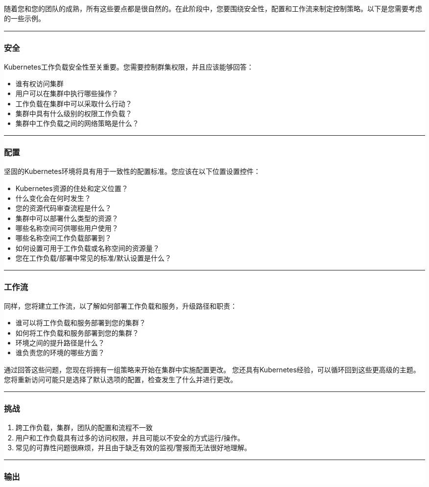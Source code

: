 随着您和您的团队的成熟，所有这些要点都是很自然的。在此阶段中，您要围绕安全性，配置和工作流来制定控制策略。以下是您需要考虑的一些示例。

***

### 安全

Kubernetes工作负载安全性至关重要。您需要控制群集权限，并且应该能够回答：

* 谁有权访问集群 
* 用户可以在集群中执行哪些操作？
* 工作负载在集群中可以采取什么行动？ 
* 集群中具有什么级别的权限工作负载？ 
* 集群中工作负载之间的网络策略是什么？

***

### 配置

坚固的Kubernetes环境将具有用于一致性的配置标准。您应该在以下位置设置控件：

* Kubernetes资源的住处和定义位置？ 
* 什么变化会在何时发生？ 
* 您的资源代码审查流程是什么？ 
* 集群中可以部署什么类型的资源？
* 哪些名称空间可供哪些用户使用？ 
* 哪些名称空间工作负载部署到？ 
* 如何设置可用于工作负载或名称空间的资源量？ 
* 您在工作负载/部署中常见的标准/默认设置是什么？

***

### 工作流

同样，您将建立工作流，以了解如何部署工作负载和服务，升级路径和职责：

* 谁可以将工作负载和服务部署到您的集群？ 
* 如何将工作负载和服务部署到您的集群？ 
* 环境之间的提升路径是什么？ 
* 谁负责您的环境的哪些方面？

通过回答这些问题，您现在将拥有一组策略来开始在集群中实施配置更改。 您还具有Kubernetes经验，可以循环回到这些更高级的主题。 您将重新访问可能只是选择了默认选项的配置，检查发生了什么并进行更改。

***

### 挑战

1. 跨工作负载，集群，团队的配置和流程不一致 
2. 用户和工作负载具有过多的访问权限，并且可能以不安全的方式运行/操作。
3. 常见的可靠性问题很麻烦，并且由于缺乏有效的监视/警报而无法很好地理解。

***

### 输出
